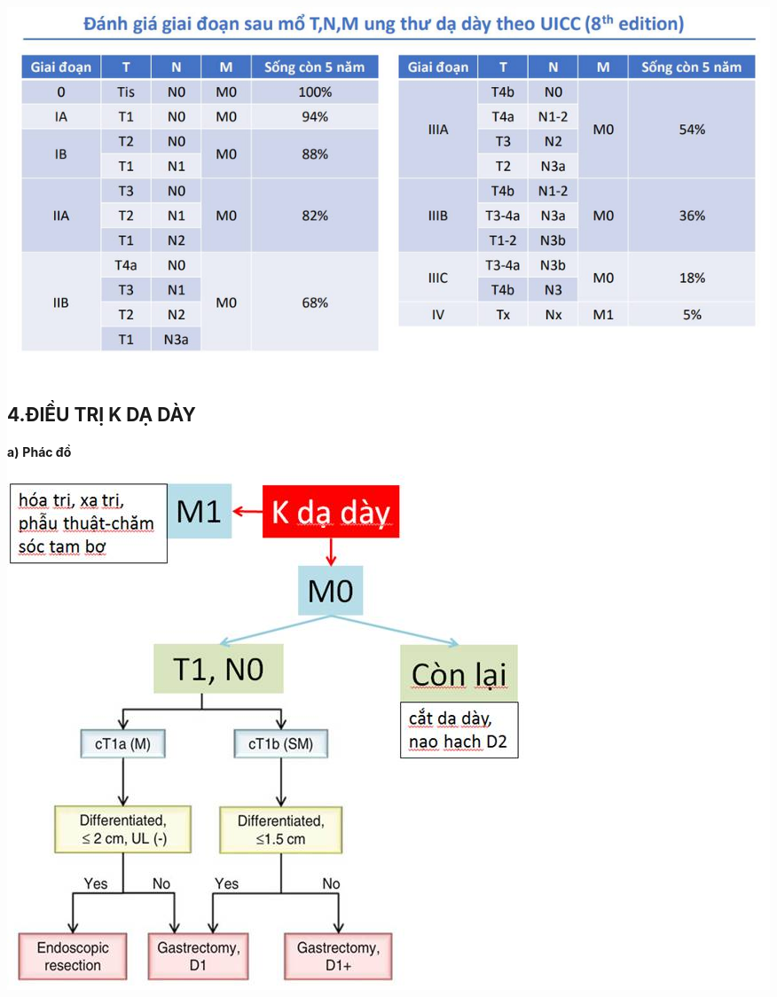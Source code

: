 
  
![UNG THƯ DẠ DÀY-1684684037201.jpeg](../../../../200%20Files/image/UNG%20TH%C6%AF%20D%E1%BA%A0%20D%C3%80Y-1684684037201.jpeg)
  

  
## 4.ĐIỀU TRỊ K DẠ DÀY
  

  
**a)** **Phác đồ**
  
![UNG THƯ DẠ DÀY-1684684119569.jpeg](../../../../200%20Files/image/UNG%20TH%C6%AF%20D%E1%BA%A0%20D%C3%80Y-1684684119569.jpeg)
  